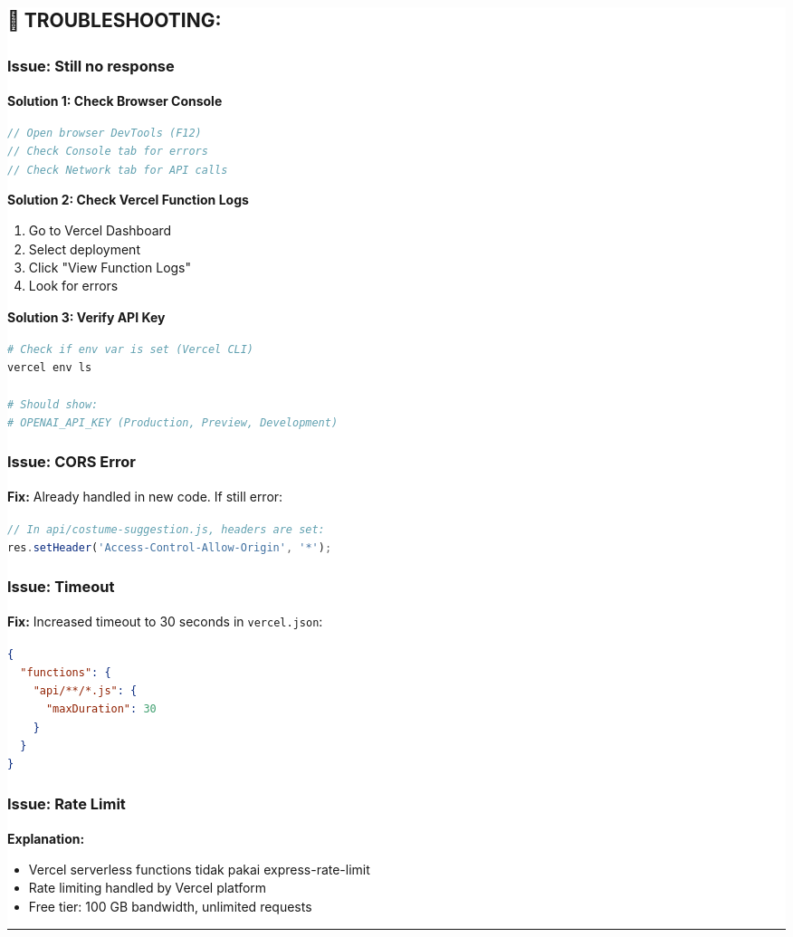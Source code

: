 
## 🐛 TROUBLESHOOTING:

### Issue: Still no response

**Solution 1: Check Browser Console**
```javascript
// Open browser DevTools (F12)
// Check Console tab for errors
// Check Network tab for API calls
```

**Solution 2: Check Vercel Function Logs**
1. Go to Vercel Dashboard
2. Select deployment
3. Click "View Function Logs"
4. Look for errors

**Solution 3: Verify API Key**
```bash
# Check if env var is set (Vercel CLI)
vercel env ls

# Should show:
# OPENAI_API_KEY (Production, Preview, Development)
```

### Issue: CORS Error

**Fix:** Already handled in new code. If still error:
```javascript
// In api/costume-suggestion.js, headers are set:
res.setHeader('Access-Control-Allow-Origin', '*');
```

### Issue: Timeout

**Fix:** Increased timeout to 30 seconds in `vercel.json`:
```json
{
  "functions": {
    "api/**/*.js": {
      "maxDuration": 30
    }
  }
}
```

### Issue: Rate Limit

**Explanation:** 
- Vercel serverless functions tidak pakai express-rate-limit
- Rate limiting handled by Vercel platform
- Free tier: 100 GB bandwidth, unlimited requests

---